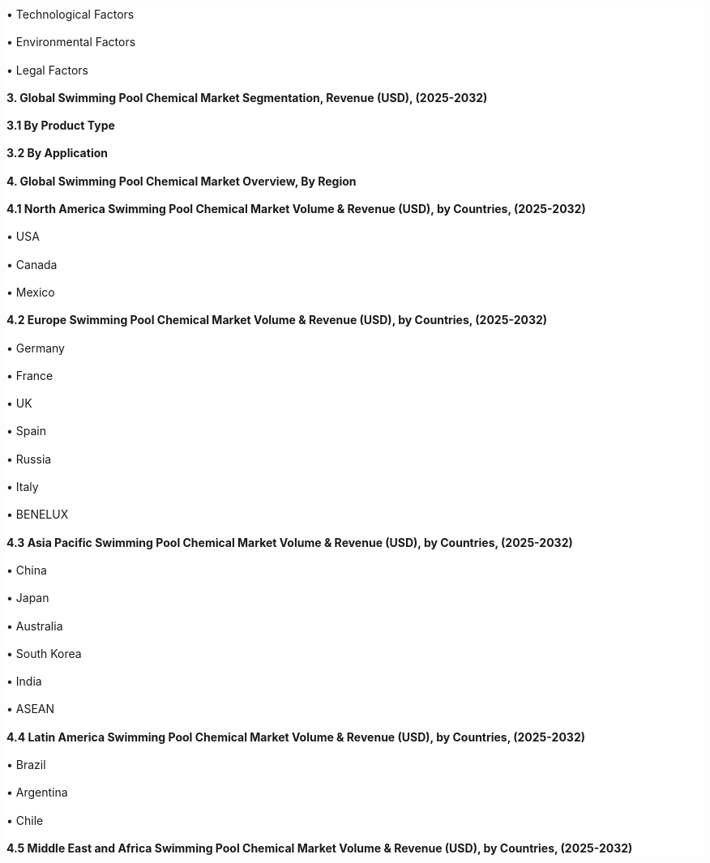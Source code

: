 • Technological Factors

• Environmental Factors

• Legal Factors

<strong>3. Global Swimming Pool Chemical Market Segmentation, Revenue (USD), (2025-2032)</strong>

<strong>3.1 By Product Type</strong>

<strong>3.2 By Application</strong>

<strong>4. Global Swimming Pool Chemical Market Overview, By Region</strong>

<strong>4.1 North America Swimming Pool Chemical Market Volume &amp; Revenue (USD), by Countries, (2025-2032)</strong>

• USA

• Canada

• Mexico

<strong>4.2 Europe Swimming Pool Chemical Market Volume &amp; Revenue (USD), by Countries, (2025-2032)</strong>

• Germany

• France

• UK

• Spain

• Russia

• Italy

• BENELUX

<strong>4.3 Asia Pacific Swimming Pool Chemical Market Volume &amp; Revenue (USD), by Countries, (2025-2032)</strong>

• China

• Japan

• Australia

• South Korea

• India

• ASEAN

<strong>4.4 Latin America Swimming Pool Chemical Market Volume &amp; Revenue (USD), by Countries, (2025-2032)</strong>

• Brazil

• Argentina

• Chile

<strong>4.5 Middle East and Africa Swimming Pool Chemical Market Volume &amp; Revenue (USD), by Countries, (2025-2032)</strong>
